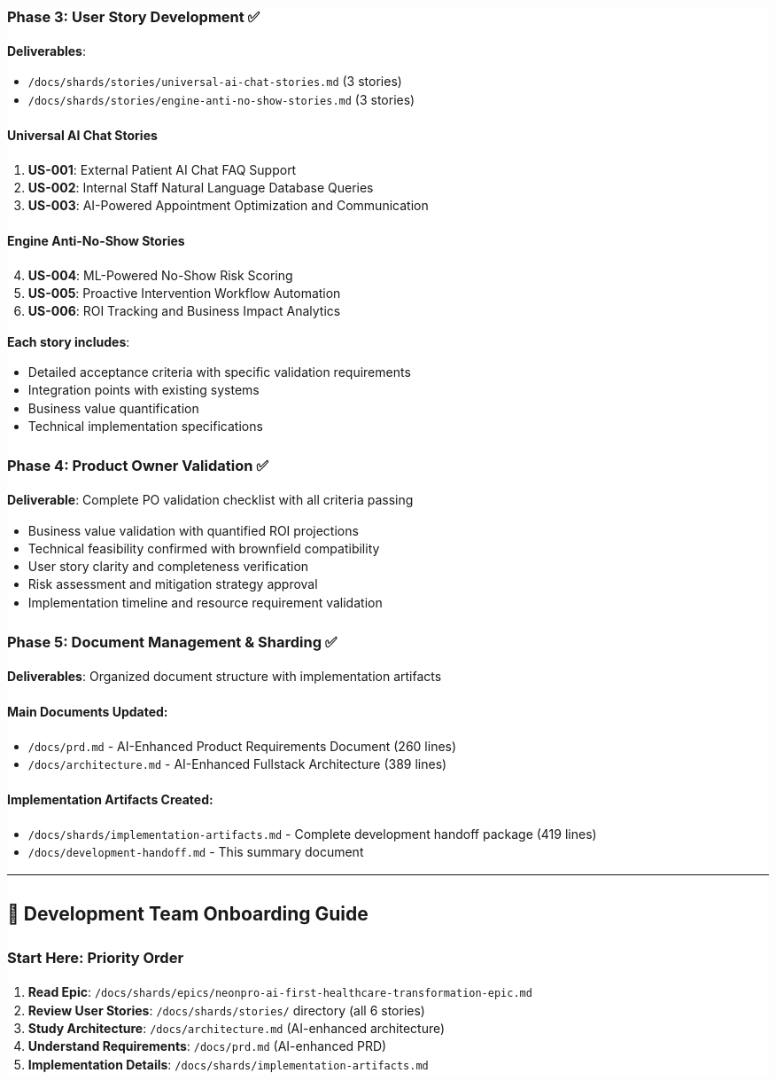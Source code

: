 ### **Phase 3: User Story Development ✅**
**Deliverables**: 
- `/docs/shards/stories/universal-ai-chat-stories.md` (3 stories)
- `/docs/shards/stories/engine-anti-no-show-stories.md` (3 stories)

#### **Universal AI Chat Stories**
1. **US-001**: External Patient AI Chat FAQ Support
2. **US-002**: Internal Staff Natural Language Database Queries  
3. **US-003**: AI-Powered Appointment Optimization and Communication

#### **Engine Anti-No-Show Stories**
4. **US-004**: ML-Powered No-Show Risk Scoring
5. **US-005**: Proactive Intervention Workflow Automation
6. **US-006**: ROI Tracking and Business Impact Analytics

**Each story includes**:
- Detailed acceptance criteria with specific validation requirements
- Integration points with existing systems
- Business value quantification
- Technical implementation specifications

### **Phase 4: Product Owner Validation ✅**
**Deliverable**: Complete PO validation checklist with all criteria passing
- Business value validation with quantified ROI projections
- Technical feasibility confirmed with brownfield compatibility
- User story clarity and completeness verification
- Risk assessment and mitigation strategy approval
- Implementation timeline and resource requirement validation

### **Phase 5: Document Management & Sharding ✅**
**Deliverables**: Organized document structure with implementation artifacts

#### **Main Documents Updated**:
- `/docs/prd.md` - AI-Enhanced Product Requirements Document (260 lines)
- `/docs/architecture.md` - AI-Enhanced Fullstack Architecture (389 lines)

#### **Implementation Artifacts Created**:
- `/docs/shards/implementation-artifacts.md` - Complete development handoff package (419 lines)
- `/docs/development-handoff.md` - This summary document

---

## 🚀 Development Team Onboarding Guide

### **Start Here: Priority Order**
1. **Read Epic**: `/docs/shards/epics/neonpro-ai-first-healthcare-transformation-epic.md`
2. **Review User Stories**: `/docs/shards/stories/` directory (all 6 stories)
3. **Study Architecture**: `/docs/architecture.md` (AI-enhanced architecture)
4. **Understand Requirements**: `/docs/prd.md` (AI-enhanced PRD)
5. **Implementation Details**: `/docs/shards/implementation-artifacts.md`
